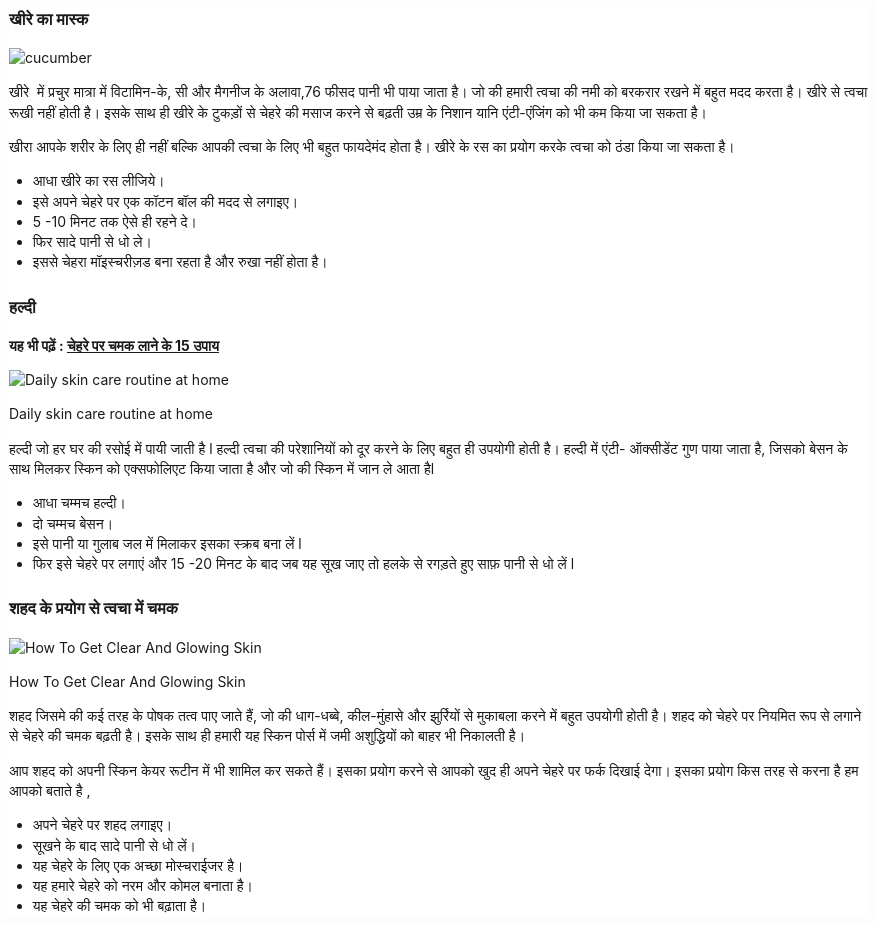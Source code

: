 ### ​खीरे का मास्क

![cucumber](https://img.bestrani.com/2021/05/cucumber.jpg)

खीरे  में प्रचुर मात्रा में विटामिन-के, सी और मैगनीज के अलावा,76 फीसद पानी भी पाया जाता है। जो की हमारी त्वचा की नमी को बरकरार रखने में बहुत मदद करता है। खीरे से त्वचा रूखी नहीं होती है। इसके साथ ही खीरे के टुकड़ों से चेहरे की मसाज करने से बढ़ती उम्र के निशान यानि एंटी-एंजिंग को भी कम किया जा सकता है।

खीरा आपके शरीर के लिए ही नहीं बल्कि आपकी त्वचा के लिए भी बहुत फायदेमंद होता है। खीरे के रस का प्रयोग करके त्वचा को ठंडा किया जा सकता है।

*   आधा खीरे का रस लीजिये।
*   इसे अपने चेहरे पर एक कॉटन बॉल की मदद से लगाइए।
*   5 -10 मिनट तक ऐसे ही रहने दे।
*   फिर सादे पानी से धो ले।
*   इससे चेहरा मॉइस्चरीज़ड बना रहता है और रुखा नहीं होता है।

### हल्दी

**यह भी पढ़ें : [चेहरे पर चमक लाने के 15 उपाय](https://www.stylecraze.com/hindi/chehre-pe-chamak-lane-ke-gharelu-upay/)**


![Daily skin care routine at home](https://img.bestrani.com/2021/02/Besan-turmeric-rose-water-pack.jpg)

Daily skin care routine at home

हल्दी जो हर घर की रसोई में पायी जाती है l हल्दी त्वचा की परेशानियों को दूर करने के लिए बहुत ही उपयोगी होती है। हल्दी में एंटी- ऑक्सीडेंट गुण पाया जाता है, जिसको बेसन के साथ मिलकर स्किन को एक्सफोलिएट किया जाता है और जो की स्किन में जान ले आता हैl

*   आधा चम्मच हल्दी।
*   दो चम्मच बेसन।
*   इसे पानी या गुलाब जल में मिलाकर इसका स्क्रब बना लें l
*   फिर इसे चेहरे पर लगाएं और 15 -20 मिनट के बाद जब यह सूख जाए तो हलके से रगड़ते हुए साफ़ पानी से धो लें l

### **शहद के प्रयोग से त्वचा में चमक**

![How To Get Clear And Glowing Skin](https://img.bestrani.com/2021/02/honey-for-healthy-skin.jpg)

How To Get Clear And Glowing Skin

शहद जिसमे की कई तरह के पोषक तत्व पाए जाते हैं, जो की धाग-धब्बे, कील-मुंहासे और झुर्रियों से मुकाबला करने में बहुत उपयोगी होती है। शहद को चेहरे पर नियमित रूप से लगाने से चेहरे की चमक बढ़ती है। इसके साथ ही हमारी यह स्‍किन पोर्स में जमी अशुद्धियों को बाहर भी निकालती है।

आप शहद को अपनी स्‍किन केयर रूटीन में भी शामिल कर सकते हैं। इसका प्रयोग करने से आपको खुद ही अपने चेहरे पर फर्क दिखाई देगा। इसका प्रयोग किस तरह से करना है हम आपको बताते है ,

*   अपने चेहरे पर शहद लगाइए।
*   सूखने के बाद सादे पानी से धो लें।
*   यह चेहरे के लिए एक अच्छा मोस्चराईजर है।
*   यह हमारे चेहरे को नरम और कोमल बनाता है।
*   यह चेहरे की चमक को भी बढ़ाता है।
